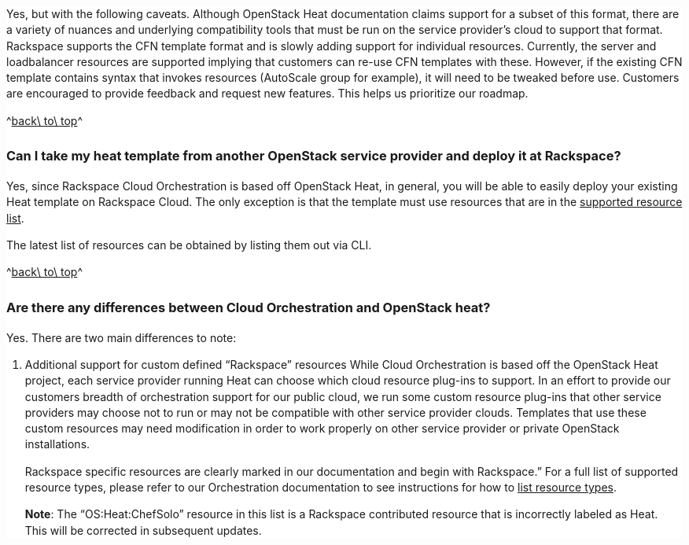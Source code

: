 Yes, but with the following caveats. Although OpenStack Heat
documentation claims support for a subset of this format, there are a
variety of nuances and underlying compatibility tools that must be run
on the service provider&rsquo;s cloud to support that format. Rackspace
supports the CFN template format and is slowly adding support for
individual resources. Currently, the server and loadbalancer resources
are supported implying that customers can re-use CFN templates with
these. However, if the existing CFN template contains syntax that
invokes resources (AutoScale group for example), it will need to be
tweaked before use. Customers are encouraged to provide feedback and
request new features. This helps us prioritize our roadmap.

^[back\\ to\\ top](#top)^

### Can I take my heat template from another OpenStack service provider and deploy it at Rackspace?

Yes, since Rackspace Cloud Orchestration is based off OpenStack Heat, in
general, you will be able to easily deploy your existing Heat template
on Rackspace Cloud. The only exception is that the template must use
resources that are in the [supported resource
list](http://orchestration.rackspace.com/raxdox/).

The latest list of resources can be obtained by listing them out via
CLI.

^[back\\ to\\ top](#top)^

### Are there any differences between Cloud Orchestration and OpenStack heat?

Yes. There are two main differences to note:

1.  Additional support for custom defined &ldquo;Rackspace&rdquo; resources While
    Cloud Orchestration is based off the OpenStack Heat project, each
    service provider running Heat can choose which cloud resource
    plug-ins to support. In an effort to provide our customers breadth
    of orchestration support for our public cloud, we run some custom
    resource plug-ins that other service providers may choose not to run
    or may not be compatible with other service provider clouds.
    Templates that use these custom resources may need modification in
    order to work properly on other service provider or private
    OpenStack installations.

    Rackspace specific resources are clearly marked in our documentation
    and begin with Rackspace.&rdquo; For a full list of supported resource
    types, please refer to our Orchestration documentation to see
    instructions for how to [list resource
    types](http://docs.rackspace.com/orchestration/api/v1/orchestration-devguide/content/GET_resource_type_list__v1__tenant_id__resource_types_Stack_Resources.html).

    **Note**: The &ldquo;OS:Heat:ChefSolo&rdquo; resource in this list is a
    Rackspace contributed resource that is incorrectly labeled as Heat.
    This will be corrected in subsequent updates.
